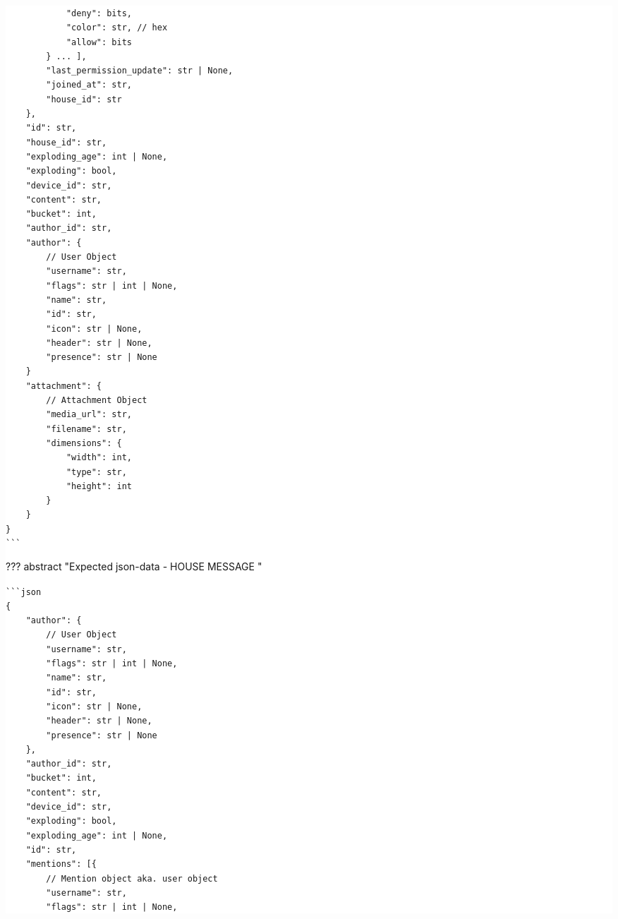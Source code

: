                 "deny": bits,
                "color": str, // hex
                "allow": bits
            } ... ],
            "last_permission_update": str | None,
            "joined_at": str,
            "house_id": str
        },
        "id": str,
        "house_id": str,
        "exploding_age": int | None,
        "exploding": bool,
        "device_id": str,
        "content": str,
        "bucket": int,
        "author_id": str,
        "author": {
            // User Object
            "username": str,
            "flags": str | int | None,
            "name": str,
            "id": str,
            "icon": str | None,
            "header": str | None,
            "presence": str | None
        }
        "attachment": {
            // Attachment Object
            "media_url": str,
            "filename": str,
            "dimensions": {
                "width": int,
                "type": str,
                "height": int
            }
        }
    }
    ```

??? abstract "Expected json-data - HOUSE MESSAGE "

    ```json
    {
        "author": {
            // User Object
            "username": str,
            "flags": str | int | None,
            "name": str,
            "id": str,
            "icon": str | None,
            "header": str | None,
            "presence": str | None
        },
        "author_id": str,
        "bucket": int,
        "content": str,
        "device_id": str,
        "exploding": bool,
        "exploding_age": int | None,
        "id": str,
        "mentions": [{
            // Mention object aka. user object
            "username": str,
            "flags": str | int | None,